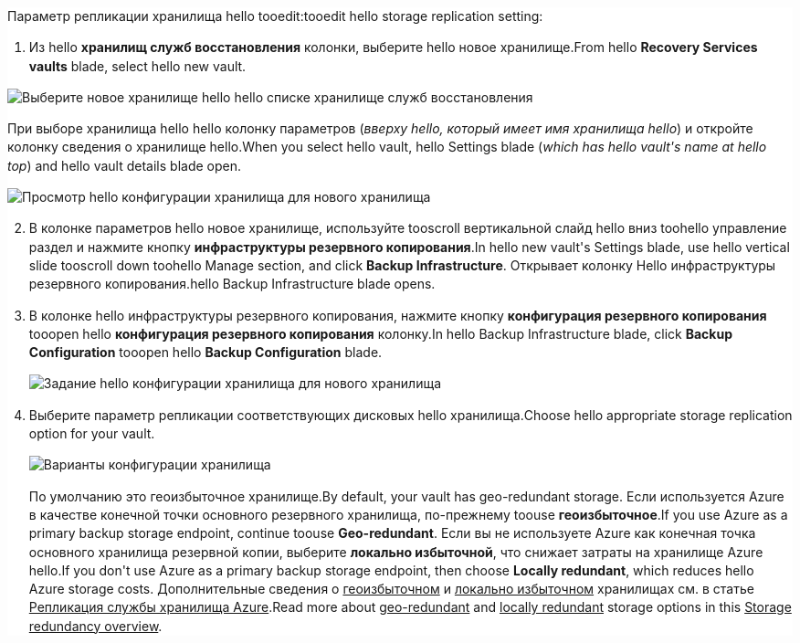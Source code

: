 <span data-ttu-id="ef7a3-230">Параметр репликации хранилища hello tooedit:</span><span class="sxs-lookup"><span data-stu-id="ef7a3-230">tooedit hello storage replication setting:</span></span>

1. <span data-ttu-id="ef7a3-231">Из hello **хранилищ служб восстановления** колонки, выберите hello новое хранилище.</span><span class="sxs-lookup"><span data-stu-id="ef7a3-231">From hello **Recovery Services vaults** blade, select hello new vault.</span></span>

  ![Выберите новое хранилище hello hello списке хранилище служб восстановления](./media/backup-try-azure-backup-in-10-mins/rs-vault-list.png)

  <span data-ttu-id="ef7a3-233">При выборе хранилища hello hello колонку параметров (*вверху hello, который имеет имя хранилища hello*) и откройте колонку сведения о хранилище hello.</span><span class="sxs-lookup"><span data-stu-id="ef7a3-233">When you select hello vault, hello Settings blade (*which has hello vault's name at hello top*) and hello vault details blade open.</span></span>

  ![Просмотр hello конфигурации хранилища для нового хранилища](./media/backup-try-azure-backup-in-10-mins/set-storage-configuration-2.png)

2. <span data-ttu-id="ef7a3-235">В колонке параметров hello новое хранилище, используйте tooscroll вертикальной слайд hello вниз toohello управление раздел и нажмите кнопку **инфраструктуры резервного копирования**.</span><span class="sxs-lookup"><span data-stu-id="ef7a3-235">In hello new vault's Settings blade, use hello vertical slide tooscroll down toohello Manage section, and click **Backup Infrastructure**.</span></span>
    <span data-ttu-id="ef7a3-236">Открывает колонку Hello инфраструктуры резервного копирования.</span><span class="sxs-lookup"><span data-stu-id="ef7a3-236">hello Backup Infrastructure blade opens.</span></span>
3. <span data-ttu-id="ef7a3-237">В колонке hello инфраструктуры резервного копирования, нажмите кнопку **конфигурация резервного копирования** tooopen hello **конфигурация резервного копирования** колонку.</span><span class="sxs-lookup"><span data-stu-id="ef7a3-237">In hello Backup Infrastructure blade, click **Backup Configuration** tooopen hello **Backup Configuration** blade.</span></span>

    ![Задание hello конфигурации хранилища для нового хранилища](./media/backup-try-azure-backup-in-10-mins/set-storage-configuration.png)
4. <span data-ttu-id="ef7a3-239">Выберите параметр репликации соответствующих дисковых hello хранилища.</span><span class="sxs-lookup"><span data-stu-id="ef7a3-239">Choose hello appropriate storage replication option for your vault.</span></span>

    ![Варианты конфигурации хранилища](./media/backup-try-azure-backup-in-10-mins/choose-storage-configuration.png)

    <span data-ttu-id="ef7a3-241">По умолчанию это геоизбыточное хранилище.</span><span class="sxs-lookup"><span data-stu-id="ef7a3-241">By default, your vault has geo-redundant storage.</span></span> <span data-ttu-id="ef7a3-242">Если используется Azure в качестве конечной точки основного резервного хранилища, по-прежнему toouse **геоизбыточное**.</span><span class="sxs-lookup"><span data-stu-id="ef7a3-242">If you use Azure as a primary backup storage endpoint, continue toouse **Geo-redundant**.</span></span> <span data-ttu-id="ef7a3-243">Если вы не используете Azure как конечная точка основного хранилища резервной копии, выберите **локально избыточной**, что снижает затраты на хранилище Azure hello.</span><span class="sxs-lookup"><span data-stu-id="ef7a3-243">If you don't use Azure as a primary backup storage endpoint, then choose **Locally redundant**, which reduces hello Azure storage costs.</span></span> <span data-ttu-id="ef7a3-244">Дополнительные сведения о [геоизбыточном](../storage/common/storage-redundancy.md#geo-redundant-storage) и [локально избыточном](../storage/common/storage-redundancy.md#locally-redundant-storage) хранилищах см. в статье [Репликация службы хранилища Azure](../storage/common/storage-redundancy.md).</span><span class="sxs-lookup"><span data-stu-id="ef7a3-244">Read more about [geo-redundant](../storage/common/storage-redundancy.md#geo-redundant-storage) and [locally redundant](../storage/common/storage-redundancy.md#locally-redundant-storage) storage options in this [Storage redundancy overview](../storage/common/storage-redundancy.md).</span></span>
